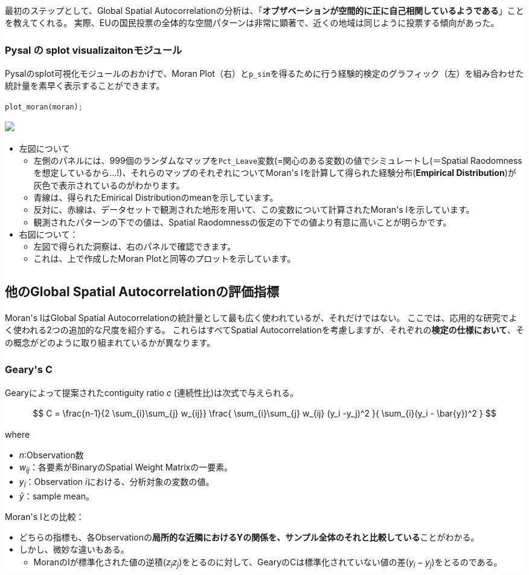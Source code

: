 最初のステップとして、Global Spatial Autocorrelationの分析は、「**オブザベーションが空間的に正に自己相関しているようである**」ことを教えてくれる。
実際、EUの国民投票の全体的な空間パターンは非常に顕著で、近くの地域は同じように投票する傾向があった。

### Pysal の splot visualizaitonモジュール

Pysalのsplot可視化モジュールのおかげで、Moran Plot（右）と`p_sim`を得るために行う経験的検定のグラフィック（左）を組み合わせた統計量を素早く表示することができます。

```python
plot_moran(moran);
```

![](https://geographicdata.science/book/_images/06_spatial_autocorrelation_64_0.png)

- 左図について
  - 左側のパネルには、999個のランダムなマップを`Pct_Leave`変数(=関心のある変数)の値でシミュレートし(＝Spatial Raodomnessを想定しているから...!)、それらのマップのそれぞれについてMoran's Iを計算して得られた経験分布(**Empirical Distribution**)が灰色で表示されているのがわかります。
  - 青線は、得られたEmirical Distributionのmeanを示しています。
  - 反対に、赤線は、データセットで観測された地形を用いて、この変数について計算されたMoran's Iを示しています。
  - 観測されたパターンの下での値は、Spatial Raodomnessの仮定の下での値より有意に高いことが明らかです。
- 右図について：
  - 左図で得られた洞察は、右のパネルで確認できます。
  - これは、上で作成したMoran Plotと同等のプロットを示しています。

## 他のGlobal Spatial Autocorrelationの評価指標

Moran's IはGlobal Spatial Autocorrelationの統計量として最も広く使われているが、それだけではない。
ここでは、応用的な研究でよく使われる2つの追加的な尺度を紹介する。
これらはすべてSpatial Autocorrelationを考慮しますが、それぞれの**検定の仕様において**、その概念がどのように取り組まれているかが異なります。

### Geary's C

Gearyによって提案されたcontiguity ratio $c$ (連続性比)は次式で与えられる。

$$
C = \frac{n-1}{2 \sum_{i}\sum_{j} w_{ij}}
\frac{
    \sum_{i}\sum_{j} w_{ij} (y_i -y_j)^2
}{
    \sum_{i}(y_i - \bar{y})^2
}
$$

where

- $n$:Observation数
- $w_{ij}$：各要素がBinaryのSpatial Weight Matrixの一要素。
- $y_i$：Observation $i$における、分析対象の変数の値。
- $\bar{y}$：sample mean。

Moran's Iとの比較：

- どちらの指標も、各Observationの**局所的な近隣におけるYの関係を、サンプル全体のそれと比較している**ことがわかる。
- しかし、微妙な違いもある。
  - MoranのIが標準化された値の逆積($z_i z_j$)をとるのに対して、GearyのCは標準化されていない値の差($y_i - y_j$)をとるのである。
